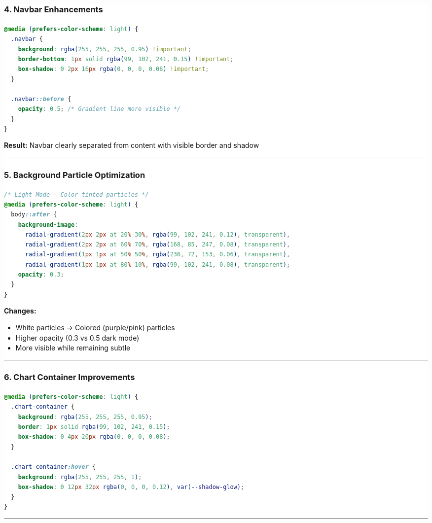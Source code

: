 
### 4. Navbar Enhancements

```css
@media (prefers-color-scheme: light) {
  .navbar {
    background: rgba(255, 255, 255, 0.95) !important;
    border-bottom: 1px solid rgba(99, 102, 241, 0.15) !important;
    box-shadow: 0 2px 16px rgba(0, 0, 0, 0.08) !important;
  }
  
  .navbar::before {
    opacity: 0.5; /* Gradient line more visible */
  }
}
```

**Result:** Navbar clearly separated from content with visible border and shadow

---

### 5. Background Particle Optimization

```css
/* Light Mode - Color-tinted particles */
@media (prefers-color-scheme: light) {
  body::after {
    background-image: 
      radial-gradient(2px 2px at 20% 30%, rgba(99, 102, 241, 0.12), transparent),
      radial-gradient(2px 2px at 60% 70%, rgba(168, 85, 247, 0.08), transparent),
      radial-gradient(1px 1px at 50% 50%, rgba(236, 72, 153, 0.06), transparent),
      radial-gradient(1px 1px at 80% 10%, rgba(99, 102, 241, 0.08), transparent);
    opacity: 0.3;
  }
}
```

**Changes:**
- White particles → Colored (purple/pink) particles
- Higher opacity (0.3 vs 0.5 dark mode)
- More visible while remaining subtle

---

### 6. Chart Container Improvements

```css
@media (prefers-color-scheme: light) {
  .chart-container {
    background: rgba(255, 255, 255, 0.95);
    border: 1px solid rgba(99, 102, 241, 0.15);
    box-shadow: 0 4px 20px rgba(0, 0, 0, 0.08);
  }
  
  .chart-container:hover {
    background: rgba(255, 255, 255, 1);
    box-shadow: 0 12px 32px rgba(0, 0, 0, 0.12), var(--shadow-glow);
  }
}
```

---